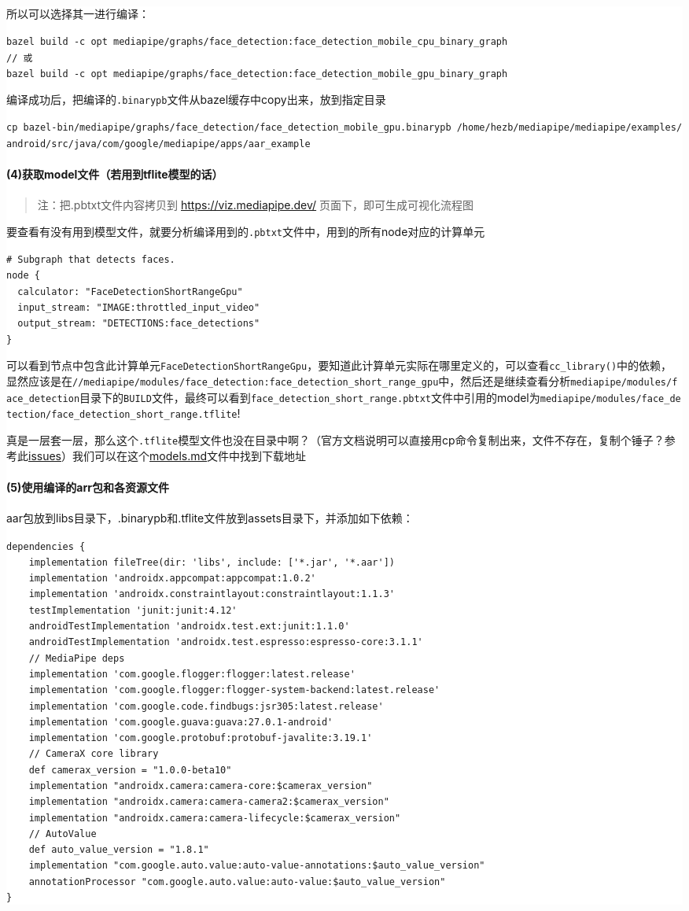 所以可以选择其一进行编译：

```
bazel build -c opt mediapipe/graphs/face_detection:face_detection_mobile_cpu_binary_graph
// 或
bazel build -c opt mediapipe/graphs/face_detection:face_detection_mobile_gpu_binary_graph
```

编译成功后，把编译的`.binarypb`文件从bazel缓存中copy出来，放到指定目录

```
cp bazel-bin/mediapipe/graphs/face_detection/face_detection_mobile_gpu.binarypb /home/hezb/mediapipe/mediapipe/examples/android/src/java/com/google/mediapipe/apps/aar_example
```

#### (4)获取model文件（若用到tflite模型的话）

> 注：把.pbtxt文件内容拷贝到 <https://viz.mediapipe.dev/> 页面下，即可生成可视化流程图

要查看有没有用到模型文件，就要分析编译用到的`.pbtxt`文件中，用到的所有node对应的计算单元

```
# Subgraph that detects faces.
node {
  calculator: "FaceDetectionShortRangeGpu"
  input_stream: "IMAGE:throttled_input_video"
  output_stream: "DETECTIONS:face_detections"
}
```

可以看到节点中包含此计算单元`FaceDetectionShortRangeGpu`，要知道此计算单元实际在哪里定义的，可以查看`cc_library()`中的依赖，显然应该是在`//mediapipe/modules/face_detection:face_detection_short_range_gpu`中，然后还是继续查看分析`mediapipe/modules/face_detection`目录下的`BUILD`文件，最终可以看到`face_detection_short_range.pbtxt`文件中引用的model为`mediapipe/modules/face_detection/face_detection_short_range.tflite`!

真是一层套一层，那么这个`.tflite`模型文件也没在目录中啊？（官方文档说明可以直接用cp命令复制出来，文件不存在，复制个锤子？参考此[issues](https://github.com/google/mediapipe/issues/4356)）我们可以在这个[models.md](https://github.com/google/mediapipe/blob/master/docs/solutions/models.md)文件中找到下载地址

#### (5)使用编译的arr包和各资源文件

aar包放到libs目录下，.binarypb和.tflite文件放到assets目录下，并添加如下依赖：

```
dependencies {
    implementation fileTree(dir: 'libs', include: ['*.jar', '*.aar'])
    implementation 'androidx.appcompat:appcompat:1.0.2'
    implementation 'androidx.constraintlayout:constraintlayout:1.1.3'
    testImplementation 'junit:junit:4.12'
    androidTestImplementation 'androidx.test.ext:junit:1.1.0'
    androidTestImplementation 'androidx.test.espresso:espresso-core:3.1.1'
    // MediaPipe deps
    implementation 'com.google.flogger:flogger:latest.release'
    implementation 'com.google.flogger:flogger-system-backend:latest.release'
    implementation 'com.google.code.findbugs:jsr305:latest.release'
    implementation 'com.google.guava:guava:27.0.1-android'
    implementation 'com.google.protobuf:protobuf-javalite:3.19.1'
    // CameraX core library
    def camerax_version = "1.0.0-beta10"
    implementation "androidx.camera:camera-core:$camerax_version"
    implementation "androidx.camera:camera-camera2:$camerax_version"
    implementation "androidx.camera:camera-lifecycle:$camerax_version"
    // AutoValue
    def auto_value_version = "1.8.1"
    implementation "com.google.auto.value:auto-value-annotations:$auto_value_version"
    annotationProcessor "com.google.auto.value:auto-value:$auto_value_version"
}
```
